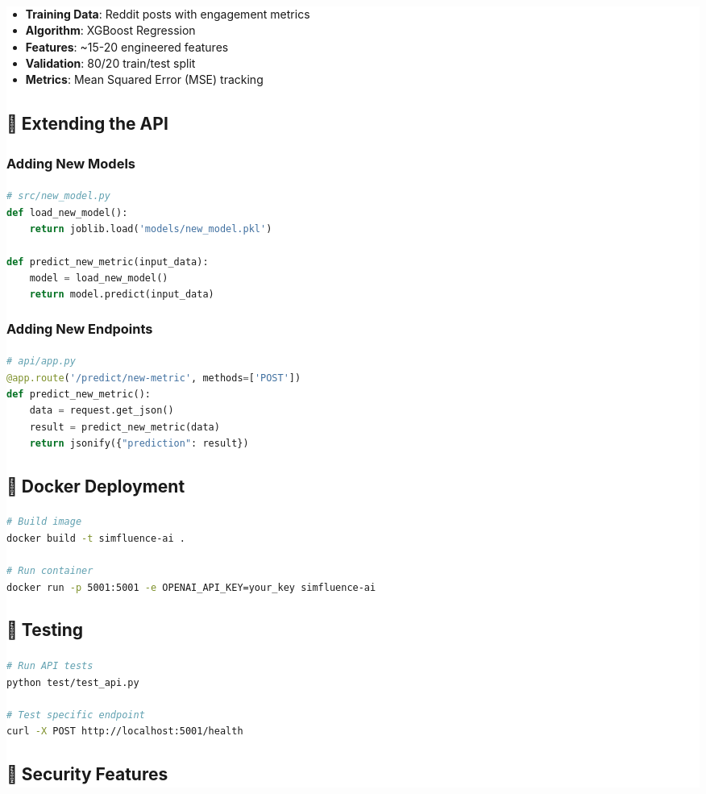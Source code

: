 - **Training Data**: Reddit posts with engagement metrics
- **Algorithm**: XGBoost Regression
- **Features**: ~15-20 engineered features
- **Validation**: 80/20 train/test split
- **Metrics**: Mean Squared Error (MSE) tracking

## 🔄 Extending the API

### Adding New Models

```python
# src/new_model.py
def load_new_model():
    return joblib.load('models/new_model.pkl')

def predict_new_metric(input_data):
    model = load_new_model()
    return model.predict(input_data)
```

### Adding New Endpoints

```python
# api/app.py
@app.route('/predict/new-metric', methods=['POST'])
def predict_new_metric():
    data = request.get_json()
    result = predict_new_metric(data)
    return jsonify({"prediction": result})
```

## 🐳 Docker Deployment

```bash
# Build image
docker build -t simfluence-ai .

# Run container
docker run -p 5001:5001 -e OPENAI_API_KEY=your_key simfluence-ai
```

## 🧪 Testing

```bash
# Run API tests
python test/test_api.py

# Test specific endpoint
curl -X POST http://localhost:5001/health
```

## 🔐 Security Features
